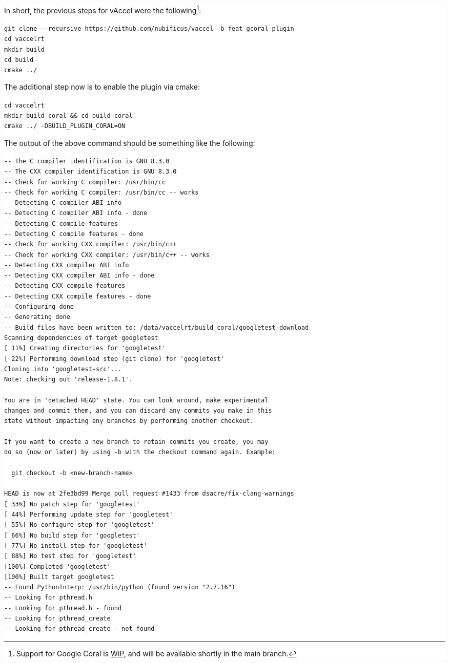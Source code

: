 In short, the previous steps for vAccel were the following[^1]:

```
git clone --recursive https://github.com/nubificus/vaccel -b feat_gcoral_plugin
cd vaccelrt
mkdir build
cd build
cmake ../
```

The additional step now is to enable the plugin via cmake:

```
cd vaccelrt
mkdir build_coral && cd build_coral
cmake ../ -DBUILD_PLUGIN_CORAL=ON
```

The output of the above command should be something like the following:

```
-- The C compiler identification is GNU 8.3.0
-- The CXX compiler identification is GNU 8.3.0
-- Check for working C compiler: /usr/bin/cc
-- Check for working C compiler: /usr/bin/cc -- works
-- Detecting C compiler ABI info
-- Detecting C compiler ABI info - done
-- Detecting C compile features
-- Detecting C compile features - done
-- Check for working CXX compiler: /usr/bin/c++
-- Check for working CXX compiler: /usr/bin/c++ -- works
-- Detecting CXX compiler ABI info
-- Detecting CXX compiler ABI info - done
-- Detecting CXX compile features
-- Detecting CXX compile features - done
-- Configuring done
-- Generating done
-- Build files have been written to: /data/vaccelrt/build_coral/googletest-download
Scanning dependencies of target googletest
[ 11%] Creating directories for 'googletest'
[ 22%] Performing download step (git clone) for 'googletest'
Cloning into 'googletest-src'...
Note: checking out 'release-1.8.1'.

You are in 'detached HEAD' state. You can look around, make experimental
changes and commit them, and you can discard any commits you make in this
state without impacting any branches by performing another checkout.

If you want to create a new branch to retain commits you create, you may
do so (now or later) by using -b with the checkout command again. Example:

  git checkout -b <new-branch-name>

HEAD is now at 2fe3bd99 Merge pull request #1433 from dsacre/fix-clang-warnings
[ 33%] No patch step for 'googletest'
[ 44%] Performing update step for 'googletest'
[ 55%] No configure step for 'googletest'
[ 66%] No build step for 'googletest'
[ 77%] No install step for 'googletest'
[ 88%] No test step for 'googletest'
[100%] Completed 'googletest'
[100%] Built target googletest
-- Found PythonInterp: /usr/bin/python (found version "2.7.16") 
-- Looking for pthread.h
-- Looking for pthread.h - found
-- Looking for pthread_create
-- Looking for pthread_create - not found
```

[^1]: Support for Google Coral is [WiP](https://github.com/nubificus/vaccel/pull/14), and will be available shortly in the main branch.